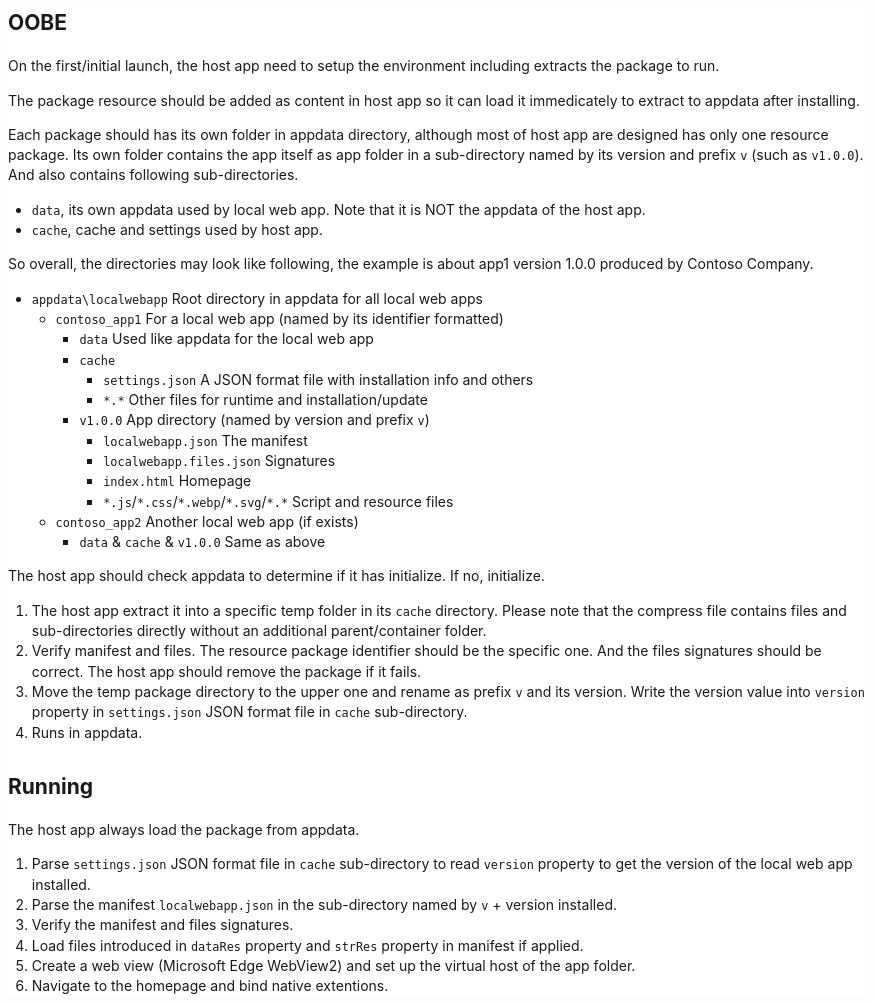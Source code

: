 ## OOBE

On the first/initial launch, the host app need to setup the environment including extracts the package to run.

The package resource should be added as content in host app so it can load it immedicately to extract to appdata after installing.

Each package should has its own folder in appdata directory, although most of host app are designed has only one resource package. Its own folder contains the app itself as app folder in a sub-directory named by its version and prefix `v` (such as `v1.0.0`). And also contains following sub-directories.

- `data`, its own appdata used by local web app. Note that it is NOT the appdata of the host app.
- `cache`, cache and settings used by host app.

So overall, the directories may look like following, the example is about app1 version 1.0.0 produced by Contoso Company.

- `appdata\localwebapp` Root directory in appdata for all local web apps
  - `contoso_app1` For a local web app (named by its identifier formatted)
    - `data` Used like appdata for the local web app
    - `cache`
      - `settings.json` A JSON format file with installation info and others
      - `*.*` Other files for runtime and installation/update
    - `v1.0.0` App directory (named by version and prefix `v`)
      - `localwebapp.json` The manifest
      - `localwebapp.files.json` Signatures
      - `index.html` Homepage
      - `*.js`/`*.css`/`*.webp`/`*.svg`/`*.*` Script and resource files
  - `contoso_app2` Another local web app (if exists)
    - `data` & `cache` & `v1.0.0` Same as above

The host app should check appdata to determine if it has initialize. If no, initialize.

1. The host app extract it into a specific temp folder in its `cache` directory. Please note that the compress file contains files and sub-directories directly without an additional parent/container folder.
2. Verify manifest and files. The resource package identifier should be the specific one. And the files signatures should be correct. The host app should remove the package if it fails.
3. Move the temp package directory to the upper one and rename as prefix `v` and its version. Write the version value into `version` property in `settings.json` JSON format file in `cache` sub-directory.
4. Runs in appdata.

## Running

The host app always load the package from appdata.

1. Parse `settings.json` JSON format file in `cache` sub-directory to read `version` property to get the version of the local web app installed.
2. Parse the manifest `localwebapp.json` in the sub-directory named by `v` + version installed.
3. Verify the manifest and files signatures.
4. Load files introduced in `dataRes` property and `strRes` property in manifest if applied.
5. Create a web view (Microsoft Edge WebView2) and set up the virtual host of the app folder.
6. Navigate to the homepage and bind native extentions.
